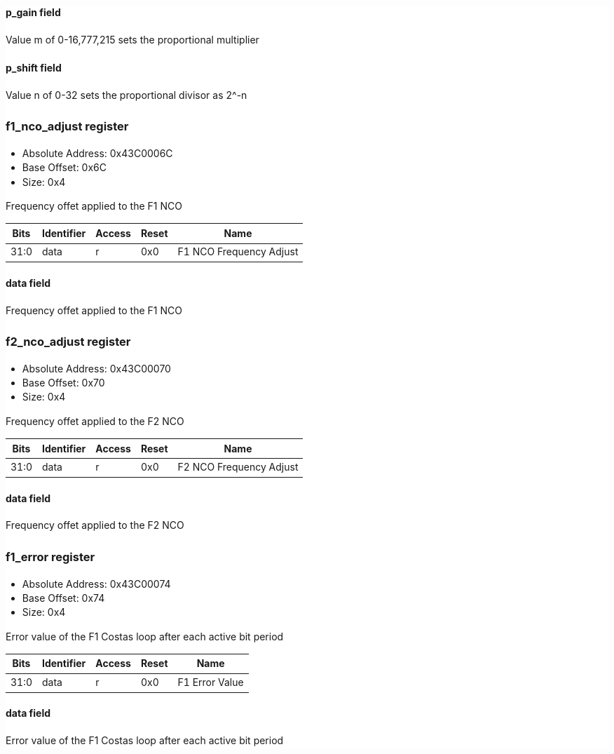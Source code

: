 #### p_gain field

<p>Value m of 0-16,777,215 sets the proportional multiplier</p>

#### p_shift field

<p>Value n of 0-32 sets the proportional divisor as 2^-n</p>

### f1_nco_adjust register

- Absolute Address: 0x43C0006C
- Base Offset: 0x6C
- Size: 0x4

<p>Frequency offet applied to the F1 NCO</p>

|Bits|Identifier|Access|Reset|          Name         |
|----|----------|------|-----|-----------------------|
|31:0|   data   |   r  | 0x0 |F1 NCO Frequency Adjust|

#### data field

<p>Frequency offet applied to the F1 NCO</p>

### f2_nco_adjust register

- Absolute Address: 0x43C00070
- Base Offset: 0x70
- Size: 0x4

<p>Frequency offet applied to the F2 NCO</p>

|Bits|Identifier|Access|Reset|          Name         |
|----|----------|------|-----|-----------------------|
|31:0|   data   |   r  | 0x0 |F2 NCO Frequency Adjust|

#### data field

<p>Frequency offet applied to the F2 NCO</p>

### f1_error register

- Absolute Address: 0x43C00074
- Base Offset: 0x74
- Size: 0x4

<p>Error value of the F1 Costas loop after each active bit period</p>

|Bits|Identifier|Access|Reset|     Name     |
|----|----------|------|-----|--------------|
|31:0|   data   |   r  | 0x0 |F1 Error Value|

#### data field

<p>Error value of the F1 Costas loop after each active bit period</p>
